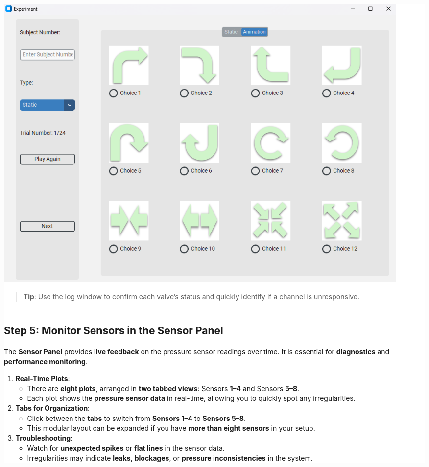   <img src="../Images/GUI_tutorial/Experiment_Panel.png" alt="Experiment Panel" width="800" />
</p>

> **Tip**: Use the log window to confirm each valve’s status and quickly identify if a channel is unresponsive.

---

## Step 5: Monitor Sensors in the Sensor Panel

The **Sensor Panel** provides **live feedback** on the pressure sensor readings over time. It is essential for **diagnostics** and **performance monitoring**.

1. **Real-Time Plots**:  
   - There are **eight plots**, arranged in **two tabbed views**: Sensors **1–4** and Sensors **5–8**.  
   - Each plot shows the **pressure sensor data** in real-time, allowing you to quickly spot any irregularities.
2. **Tabs for Organization**:  
   - Click between the **tabs** to switch from **Sensors 1–4** to **Sensors 5–8**.  
   - This modular layout can be expanded if you have **more than eight sensors** in your setup.
3. **Troubleshooting**:  
   - Watch for **unexpected spikes** or **flat lines** in the sensor data.  
   - Irregularities may indicate **leaks**, **blockages**, or **pressure inconsistencies** in the system.
